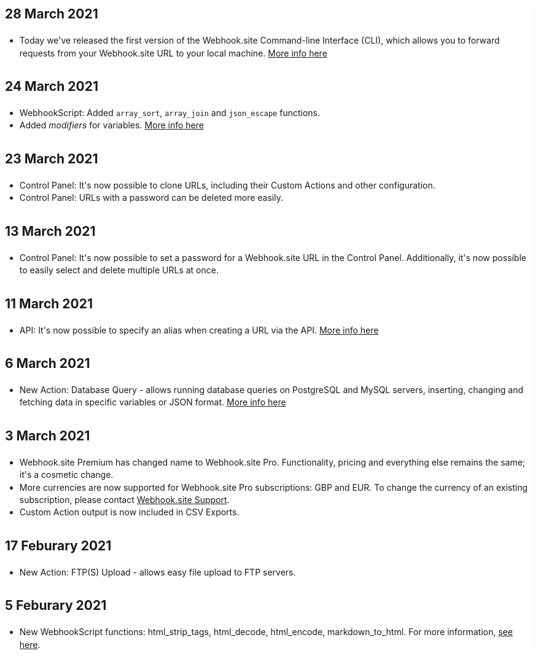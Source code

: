 ## 28 March 2021

* Today we've released the first version of the Webhook.site Command-line Interface (CLI), which allows you to forward requests from your Webhook.site URL to your local machine. [More info here](/cli.html)

## 24 March 2021

* WebhookScript: Added `array_sort`, `array_join` and `json_escape` functions.
* Added *modifiers* for variables. [More info here](/custom-actions.html#variable-modifiers)

## 23 March 2021

* Control Panel: It's now possible to clone URLs, including their Custom Actions and other configuration.
* Control Panel: URLs with a password can be deleted more easily.

## 13 March 2021

* Control Panel: It's now possible to set a password for a Webhook.site URL in the Control Panel. Additionally, it's now possible to easily select and delete multiple URLs at once.

## 11 March 2021

* API: It's now possible to specify an alias when creating a URL via the API. [More info here](/api/tokens.html)

## 6 March 2021

* New Action: Database Query - allows running database queries on PostgreSQL and MySQL servers, inserting, changing and fetching data in specific variables or JSON format. [More info here](/custom-actions.html#database-query)

## 3 March 2021

* Webhook.site Premium has changed name to Webhook.site Pro. Functionality, pricing and everything else remains the same; it's a cosmetic change.
* More currencies are now supported for Webhook.site Pro subscriptions: GBP and EUR. To change the currency of an existing subscription, please contact [Webhook.site Support](https://support.webhook.site).
* Custom Action output is now included in CSV Exports.

## 17 Feburary 2021

* New Action: FTP(S) Upload - allows easy file upload to FTP servers.

## 5 Feburary 2021

* New WebhookScript functions: html_strip_tags, html_decode, html_encode, markdown_to_html. For more information, [see here](/webhookscript/functions/string.html).
